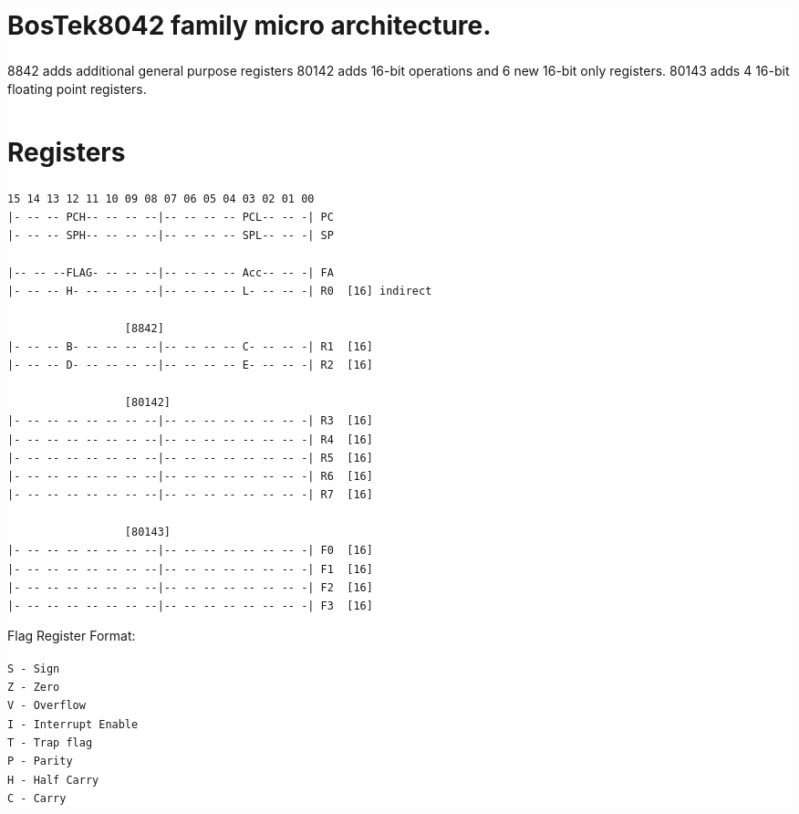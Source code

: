 # BosTek8042 family micro architecture. 

8842 adds additional general purpose registers
80142 adds 16-bit operations and 6 new 16-bit only registers.
80143 adds 4 16-bit floating point registers.

# Registers

    15 14 13 12 11 10 09 08 07 06 05 04 03 02 01 00
    |- -- -- PCH-- -- -- --|-- -- -- -- PCL-- -- -| PC
    |- -- -- SPH-- -- -- --|-- -- -- -- SPL-- -- -| SP
  
    |-- -- --FLAG- -- -- --|-- -- -- -- Acc-- -- -| FA
    |- -- -- H- -- -- -- --|-- -- -- -- L- -- -- -| R0  [16] indirect
  
                      [8842]
    |- -- -- B- -- -- -- --|-- -- -- -- C- -- -- -| R1  [16]
    |- -- -- D- -- -- -- --|-- -- -- -- E- -- -- -| R2  [16]
  
                      [80142]
    |- -- -- -- -- -- -- --|-- -- -- -- -- -- -- -| R3  [16]
    |- -- -- -- -- -- -- --|-- -- -- -- -- -- -- -| R4  [16]
    |- -- -- -- -- -- -- --|-- -- -- -- -- -- -- -| R5  [16]
    |- -- -- -- -- -- -- --|-- -- -- -- -- -- -- -| R6  [16]
    |- -- -- -- -- -- -- --|-- -- -- -- -- -- -- -| R7  [16]
  
                      [80143]
    |- -- -- -- -- -- -- --|-- -- -- -- -- -- -- -| F0  [16]
    |- -- -- -- -- -- -- --|-- -- -- -- -- -- -- -| F1  [16]
    |- -- -- -- -- -- -- --|-- -- -- -- -- -- -- -| F2  [16]
    |- -- -- -- -- -- -- --|-- -- -- -- -- -- -- -| F3  [16]

Flag Register Format:

    S - Sign
    Z - Zero
    V - Overflow
    I - Interrupt Enable
    T - Trap flag 
    P - Parity
    H - Half Carry
    C - Carry
